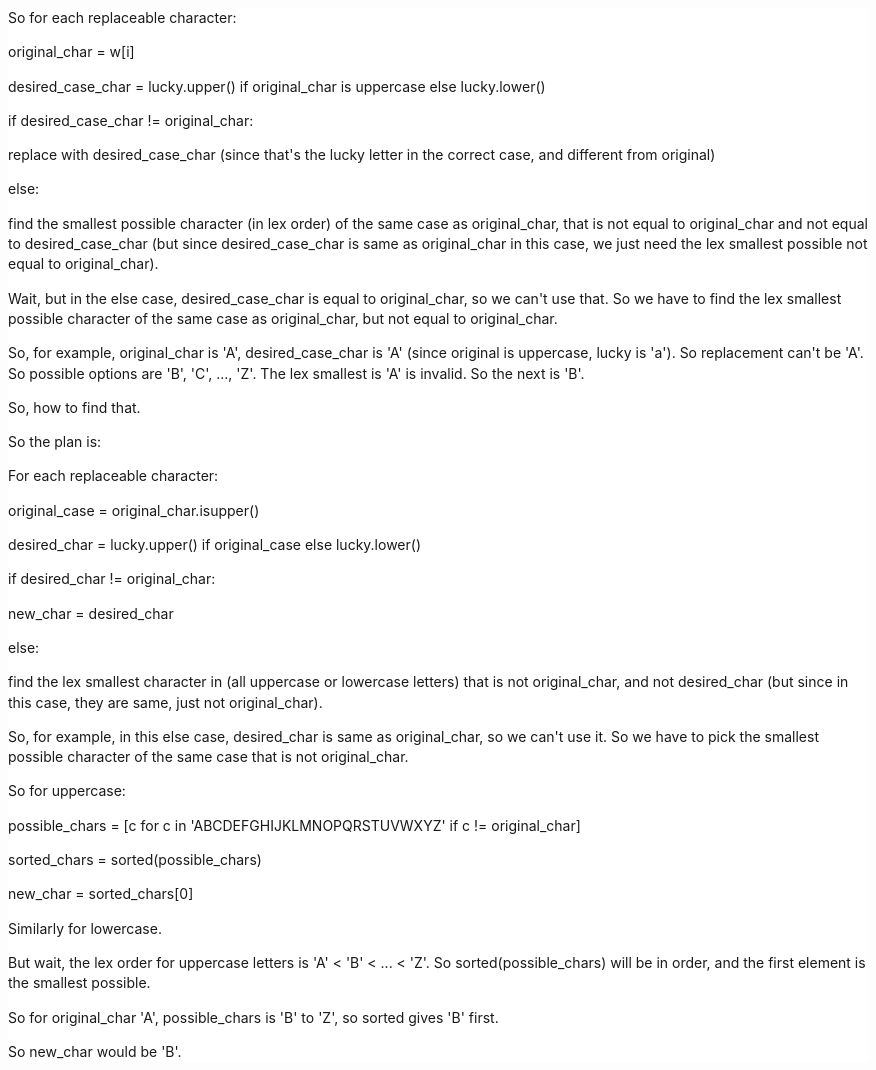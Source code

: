 So for each replaceable character:

original_char = w[i]

desired_case_char = lucky.upper() if original_char is uppercase else lucky.lower()

if desired_case_char != original_char:

   replace with desired_case_char (since that's the lucky letter in the correct case, and different from original)

else:

   find the smallest possible character (in lex order) of the same case as original_char, that is not equal to original_char and not equal to desired_case_char (but since desired_case_char is same as original_char in this case, we just need the lex smallest possible not equal to original_char).

Wait, but in the else case, desired_case_char is equal to original_char, so we can't use that. So we have to find the lex smallest possible character of the same case as original_char, but not equal to original_char.

So, for example, original_char is 'A', desired_case_char is 'A' (since original is uppercase, lucky is 'a'). So replacement can't be 'A'. So possible options are 'B', 'C', ..., 'Z'. The lex smallest is 'A' is invalid. So the next is 'B'.

So, how to find that.

So the plan is:

For each replaceable character:

original_case = original_char.isupper()

desired_char = lucky.upper() if original_case else lucky.lower()

if desired_char != original_char:

   new_char = desired_char

else:

   find the lex smallest character in (all uppercase or lowercase letters) that is not original_char, and not desired_char (but since in this case, they are same, just not original_char).

So, for example, in this else case, desired_char is same as original_char, so we can't use it. So we have to pick the smallest possible character of the same case that is not original_char.

So for uppercase:

possible_chars = [c for c in 'ABCDEFGHIJKLMNOPQRSTUVWXYZ' if c != original_char]

sorted_chars = sorted(possible_chars)

new_char = sorted_chars[0]

Similarly for lowercase.

But wait, the lex order for uppercase letters is 'A' < 'B' < ... < 'Z'. So sorted(possible_chars) will be in order, and the first element is the smallest possible.

So for original_char 'A', possible_chars is 'B' to 'Z', so sorted gives 'B' first.

So new_char would be 'B'.
